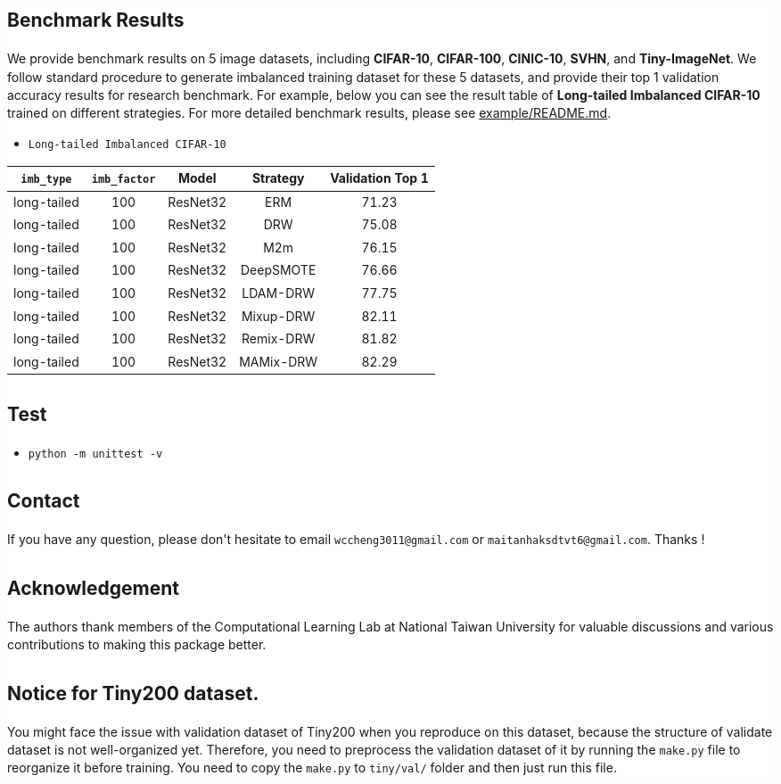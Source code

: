 ## Benchmark Results
We provide benchmark results on 5 image datasets, including **CIFAR-10**, **CIFAR-100**, **CINIC-10**, **SVHN**, and **Tiny-ImageNet**. We follow standard procedure to generate imbalanced training dataset for these 5 datasets, and provide their top 1 validation accuracy results for research benchmark. For example, below you can see the result table of **Long-tailed Imbalanced CIFAR-10** trained on different strategies. For more detailed benchmark results, please see [example/README.md](https://github.com/ntucllab/imbalanced-DL/tree/main/example).

* `Long-tailed Imbalanced CIFAR-10`

| `imb_type` |`imb_factor`|   Model   | Strategy | Validation Top 1 |
|:----------:|:----------:|:---------:|:--------:|:----------------:|
|long-tailed | 100        | ResNet32  | ERM      | 71.23            |
|long-tailed | 100        | ResNet32  | DRW      | 75.08            |
|long-tailed | 100        | ResNet32  | M2m      | 76.15            |
|long-tailed | 100        | ResNet32  | DeepSMOTE| 76.66            |
|long-tailed | 100        | ResNet32  | LDAM-DRW | 77.75            |
|long-tailed | 100        | ResNet32  | Mixup-DRW| 82.11            |
|long-tailed | 100        | ResNet32  | Remix-DRW| 81.82            |
|long-tailed | 100        | ResNet32  | MAMix-DRW| 82.29            |


## Test
* `python -m unittest -v`


## Contact
If you have any question, please don't hesitate to email `wccheng3011@gmail.com` or `maitanhaksdtvt6@gmail.com`. Thanks !


## Acknowledgement
The authors thank members of the Computational Learning Lab at National Taiwan University for valuable discussions and various contributions to making this package better.

## Notice for Tiny200 dataset.
You might face the issue with validation dataset of Tiny200 when you reproduce on this dataset, because the structure of validate dataset is not well-organized yet. Therefore, you need to preprocess the validation dataset of it by running the `make.py` file to reorganize it before training. You need to copy the `make.py` to `tiny/val/` folder and then just run this file.
